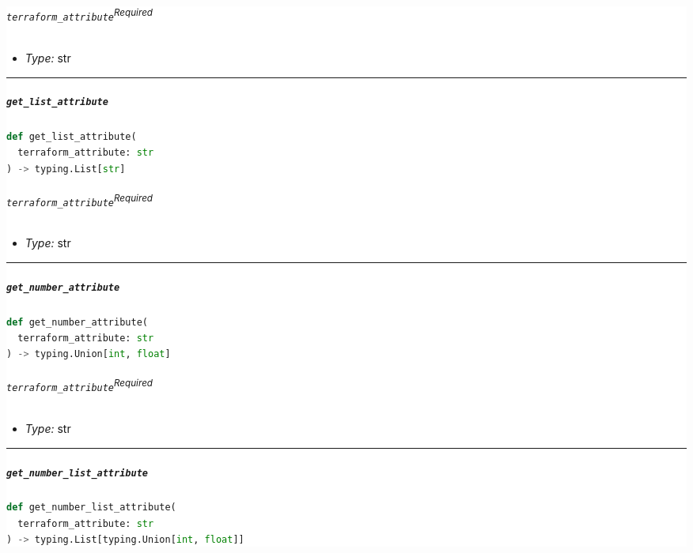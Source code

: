 ###### `terraform_attribute`<sup>Required</sup> <a name="terraform_attribute" id="rhizo-co-terraform-provider-oci.dataOciLoggingLogs.DataOciLoggingLogsFilterOutputReference.getBooleanMapAttribute.parameter.terraformAttribute"></a>

- *Type:* str

---

##### `get_list_attribute` <a name="get_list_attribute" id="rhizo-co-terraform-provider-oci.dataOciLoggingLogs.DataOciLoggingLogsFilterOutputReference.getListAttribute"></a>

```python
def get_list_attribute(
  terraform_attribute: str
) -> typing.List[str]
```

###### `terraform_attribute`<sup>Required</sup> <a name="terraform_attribute" id="rhizo-co-terraform-provider-oci.dataOciLoggingLogs.DataOciLoggingLogsFilterOutputReference.getListAttribute.parameter.terraformAttribute"></a>

- *Type:* str

---

##### `get_number_attribute` <a name="get_number_attribute" id="rhizo-co-terraform-provider-oci.dataOciLoggingLogs.DataOciLoggingLogsFilterOutputReference.getNumberAttribute"></a>

```python
def get_number_attribute(
  terraform_attribute: str
) -> typing.Union[int, float]
```

###### `terraform_attribute`<sup>Required</sup> <a name="terraform_attribute" id="rhizo-co-terraform-provider-oci.dataOciLoggingLogs.DataOciLoggingLogsFilterOutputReference.getNumberAttribute.parameter.terraformAttribute"></a>

- *Type:* str

---

##### `get_number_list_attribute` <a name="get_number_list_attribute" id="rhizo-co-terraform-provider-oci.dataOciLoggingLogs.DataOciLoggingLogsFilterOutputReference.getNumberListAttribute"></a>

```python
def get_number_list_attribute(
  terraform_attribute: str
) -> typing.List[typing.Union[int, float]]
```
